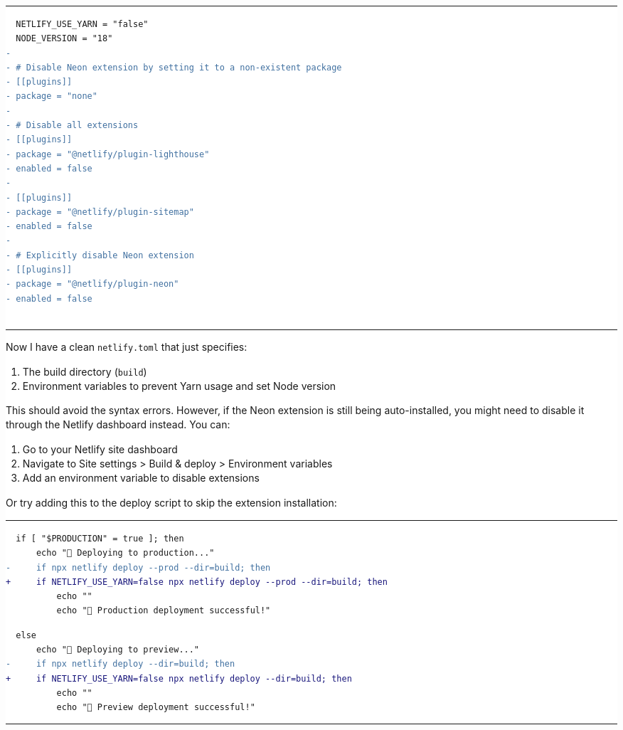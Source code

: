 
---

```diff
  NETLIFY_USE_YARN = "false"
  NODE_VERSION = "18"
- 
- # Disable Neon extension by setting it to a non-existent package
- [[plugins]]
- package = "none"
- 
- # Disable all extensions
- [[plugins]]
- package = "@netlify/plugin-lighthouse"
- enabled = false
- 
- [[plugins]]
- package = "@netlify/plugin-sitemap"
- enabled = false
- 
- # Explicitly disable Neon extension
- [[plugins]]
- package = "@netlify/plugin-neon"
- enabled = false
  
```

---

Now I have a clean `netlify.toml` that just specifies:
1. The build directory (`build`)
2. Environment variables to prevent Yarn usage and set Node version

This should avoid the syntax errors. However, if the Neon extension is still being auto-installed, you might need to disable it through the Netlify dashboard instead. You can:

1. Go to your Netlify site dashboard
2. Navigate to Site settings > Build & deploy > Environment variables
3. Add an environment variable to disable extensions

Or try adding this to the deploy script to skip the extension installation:


---

```diff
  if [ "$PRODUCTION" = true ]; then
      echo "🔄 Deploying to production..."
-     if npx netlify deploy --prod --dir=build; then
+     if NETLIFY_USE_YARN=false npx netlify deploy --prod --dir=build; then
          echo ""
          echo "🎉 Production deployment successful!"
```

```diff
  else
      echo "🔄 Deploying to preview..."
-     if npx netlify deploy --dir=build; then
+     if NETLIFY_USE_YARN=false npx netlify deploy --dir=build; then
          echo ""
          echo "🎉 Preview deployment successful!"
```

---